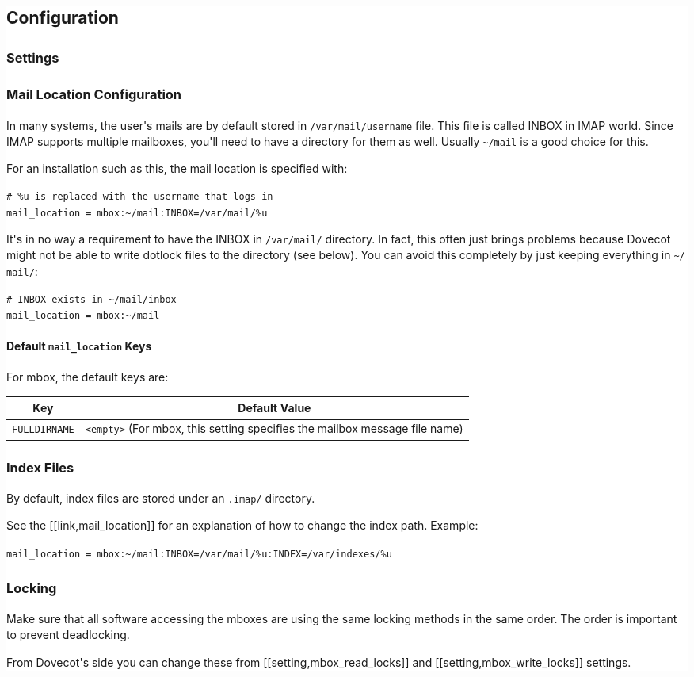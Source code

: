 ## Configuration

### Settings

<SettingsComponent tag="mbox" level="3" />

### Mail Location Configuration

In many systems, the user's mails are by default stored in
`/var/mail/username` file. This file is called INBOX in IMAP world. Since
IMAP supports multiple mailboxes, you'll need to have a directory for them as
well. Usually `~/mail` is a good choice for this.

For an installation such as this, the mail location is specified with:

```
# %u is replaced with the username that logs in
mail_location = mbox:~/mail:INBOX=/var/mail/%u
```

It's in no way a requirement to have the INBOX in `/var/mail/` directory. In
fact, this often just brings problems because Dovecot might not be able to
write dotlock files to the directory (see below). You can avoid this
completely by just keeping everything in `~/mail/`:

```
# INBOX exists in ~/mail/inbox
mail_location = mbox:~/mail
```

#### Default `mail_location` Keys

For mbox, the default keys are:

| Key | Default Value |
| --- | ------------- |
| `FULLDIRNAME` | `<empty>` (For mbox, this setting specifies the mailbox message file name) |

### Index Files

By default, index files are stored under an `.imap/` directory.

See the [[link,mail_location]] for an explanation of how to
change the index path. Example:

```
mail_location = mbox:~/mail:INBOX=/var/mail/%u:INDEX=/var/indexes/%u
```

### Locking

Make sure that all software accessing the mboxes are using the same locking
methods in the same order. The order is important to prevent deadlocking.

From Dovecot's side you can change these from [[setting,mbox_read_locks]]
and [[setting,mbox_write_locks]] settings.
